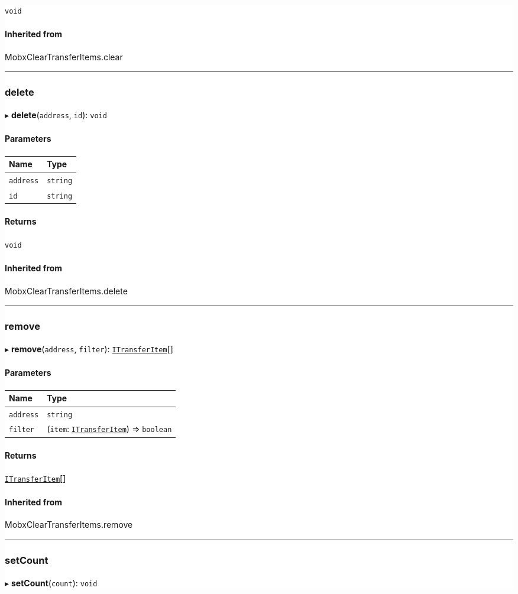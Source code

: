 `void`

#### Inherited from

MobxClearTransferItems.clear

___

### delete

▸ **delete**(`address`, `id`): `void`

#### Parameters

| Name | Type |
| :------ | :------ |
| `address` | `string` |
| `id` | `string` |

#### Returns

`void`

#### Inherited from

MobxClearTransferItems.delete

___

### remove

▸ **remove**(`address`, `filter`): [`ITransferItem`](ITransferItem.md)[]

#### Parameters

| Name | Type |
| :------ | :------ |
| `address` | `string` |
| `filter` | (`item`: [`ITransferItem`](ITransferItem.md)) => `boolean` |

#### Returns

[`ITransferItem`](ITransferItem.md)[]

#### Inherited from

MobxClearTransferItems.remove

___

### setCount

▸ **setCount**(`count`): `void`
